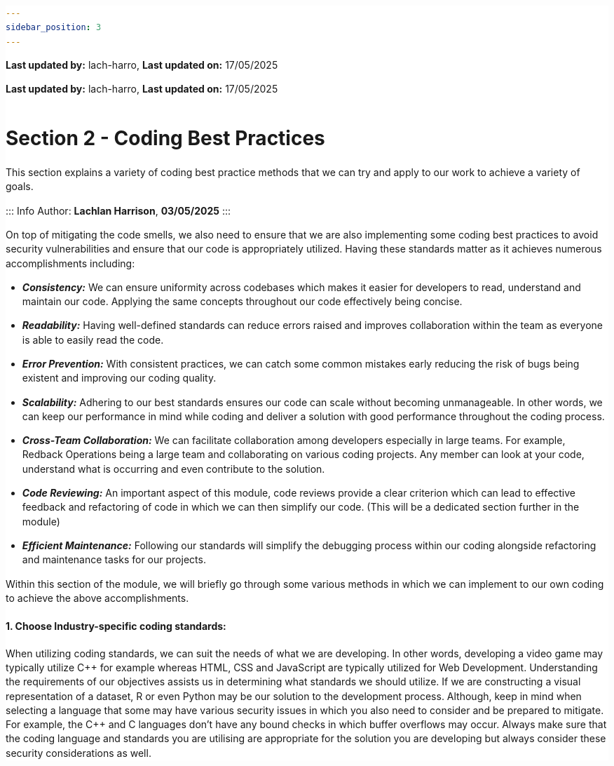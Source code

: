 ```yaml
---
sidebar_position: 3
---
```


**Last updated by:** lach-harro, **Last updated on:** 17/05/2025


**Last updated by:** lach-harro, **Last updated on:** 17/05/2025


# **Section 2 - Coding Best Practices**

This section explains a variety of coding best practice methods that we can try and apply to our work to achieve a variety of goals.

::: Info
Author: **Lachlan Harrison**, **03/05/2025**
:::

On top of mitigating the code smells, we also need to ensure that we are also implementing some coding best practices to avoid security vulnerabilities and ensure that our code is appropriately utilized. Having these standards matter as it achieves numerous accomplishments including: 

- ***Consistency:*** We can ensure uniformity across codebases which makes it easier for developers to read, understand and maintain our code. Applying the same concepts throughout our code effectively being concise.

- ***Readability:*** Having well-defined standards can reduce errors raised and improves collaboration within the team as everyone is able to easily read the code.

- ***Error Prevention:*** With consistent practices, we can catch some common mistakes early reducing the risk of bugs being existent and improving our coding quality.

- ***Scalability:*** Adhering to our best standards ensures our code can scale without becoming unmanageable. In other words, we can keep our performance in mind while coding and deliver a solution with good performance throughout the coding process.

- ***Cross-Team Collaboration:*** We can facilitate collaboration among developers especially in large teams. For example, Redback Operations being a large team and collaborating on various coding projects. Any member can look at your code, understand what is occurring and even contribute to the solution.

- ***Code Reviewing:*** An important aspect of this module, code reviews provide a clear criterion which can lead to effective feedback and refactoring of code in which we can then simplify our code. (This will be a dedicated section further in the module)

- ***Efficient Maintenance:*** Following our standards will simplify the debugging process within our coding alongside refactoring and maintenance tasks for our projects.


Within this section of the module, we will briefly go through some various methods in which we can implement to our own coding to achieve the above accomplishments.


#### 1.	**Choose Industry-specific coding standards:**
When utilizing coding standards, we can suit the needs of what we are developing. In other words, developing a video game may typically utilize C++ for example whereas HTML, CSS and JavaScript are typically utilized for Web Development. Understanding the requirements of our objectives assists us in determining what standards we should utilize. If we are constructing a visual representation of a dataset, R or even Python may be our solution to the development process. Although, keep in mind when selecting a language that some may have various security issues in which you also need to consider and be prepared to mitigate. For example, the C++ and C languages don’t have any bound checks in which buffer overflows may occur. Always make sure that the coding language and standards you are utilising are appropriate for the solution you are developing but always consider these security considerations as well.

